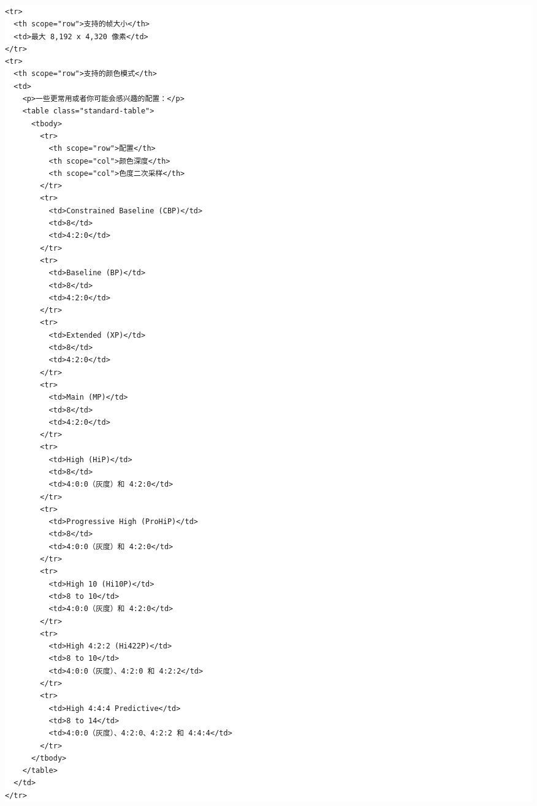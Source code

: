     <tr>
      <th scope="row">支持的帧大小</th>
      <td>最大 8,192 x 4,320 像素</td>
    </tr>
    <tr>
      <th scope="row">支持的颜色模式</th>
      <td>
        <p>一些更常用或者你可能会感兴趣的配置：</p>
        <table class="standard-table">
          <tbody>
            <tr>
              <th scope="row">配置</th>
              <th scope="col">颜色深度</th>
              <th scope="col">色度二次采样</th>
            </tr>
            <tr>
              <td>Constrained Baseline (CBP)</td>
              <td>8</td>
              <td>4:2:0</td>
            </tr>
            <tr>
              <td>Baseline (BP)</td>
              <td>8</td>
              <td>4:2:0</td>
            </tr>
            <tr>
              <td>Extended (XP)</td>
              <td>8</td>
              <td>4:2:0</td>
            </tr>
            <tr>
              <td>Main (MP)</td>
              <td>8</td>
              <td>4:2:0</td>
            </tr>
            <tr>
              <td>High (HiP)</td>
              <td>8</td>
              <td>4:0:0（灰度）和 4:2:0</td>
            </tr>
            <tr>
              <td>Progressive High (ProHiP)</td>
              <td>8</td>
              <td>4:0:0（灰度）和 4:2:0</td>
            </tr>
            <tr>
              <td>High 10 (Hi10P)</td>
              <td>8 to 10</td>
              <td>4:0:0（灰度）和 4:2:0</td>
            </tr>
            <tr>
              <td>High 4:2:2 (Hi422P)</td>
              <td>8 to 10</td>
              <td>4:0:0（灰度）、4:2:0 和 4:2:2</td>
            </tr>
            <tr>
              <td>High 4:4:4 Predictive</td>
              <td>8 to 14</td>
              <td>4:0:0（灰度）、4:2:0、4:2:2 和 4:4:4</td>
            </tr>
          </tbody>
        </table>
      </td>
    </tr>